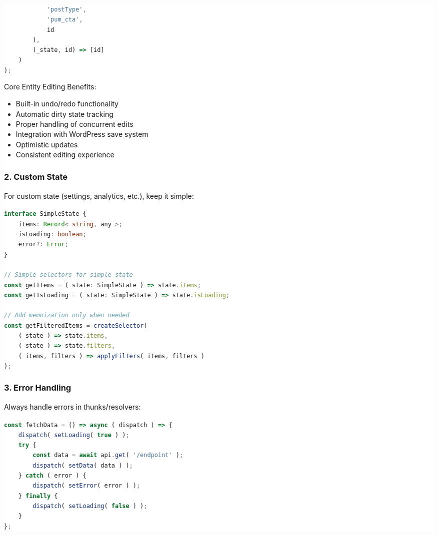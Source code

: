 ```typescript
			'postType',
			'pum_cta',
			id
		),
		(_state, id) => [id]
	)
);
```

Core Entity Editing Benefits:
- Built-in undo/redo functionality
- Automatic dirty state tracking
- Proper handling of concurrent edits
- Integration with WordPress save system
- Optimistic updates
- Consistent editing experience

### 2. Custom State

For custom state (settings, analytics, etc.), keep it simple:

```typescript
interface SimpleState {
	items: Record< string, any >;
	isLoading: boolean;
	error?: Error;
}

// Simple selectors for simple state
const getItems = ( state: SimpleState ) => state.items;
const getIsLoading = ( state: SimpleState ) => state.isLoading;

// Add memoization only when needed
const getFilteredItems = createSelector(
	( state ) => state.items,
	( state ) => state.filters,
	( items, filters ) => applyFilters( items, filters )
);
```

### 3. Error Handling

Always handle errors in thunks/resolvers:

```typescript
const fetchData = () => async ( dispatch ) => {
	dispatch( setLoading( true ) );
	try {
		const data = await api.get( '/endpoint' );
		dispatch( setData( data ) );
	} catch ( error ) {
		dispatch( setError( error ) );
	} finally {
		dispatch( setLoading( false ) );
	}
};
```
